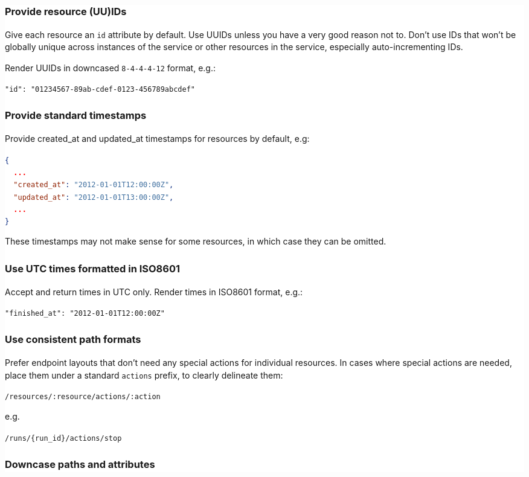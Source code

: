 ### Provide resource (UU)IDs

Give each resource an `id` attribute by default. Use UUIDs unless you
have a very good reason not to. Don’t use IDs that won’t be globally
unique across instances of the service or other resources in the
service, especially auto-incrementing IDs.

Render UUIDs in downcased `8-4-4-4-12` format, e.g.:

```
"id": "01234567-89ab-cdef-0123-456789abcdef"
```

### Provide standard timestamps

Provide created_at and updated_at timestamps for resources by default,
e.g:

```json
{
  ...
  "created_at": "2012-01-01T12:00:00Z",
  "updated_at": "2012-01-01T13:00:00Z",
  ...
}
```

These timestamps may not make sense for some resources, in which case
they can be omitted.

### Use UTC times formatted in ISO8601

Accept and return times in UTC only. Render times in ISO8601 format,
e.g.:

```
"finished_at": "2012-01-01T12:00:00Z"
```

### Use consistent path formats

Prefer endpoint layouts that don’t need any special actions for
individual resources. In cases where special actions are needed, place
them under a standard `actions` prefix, to clearly delineate them:

```
/resources/:resource/actions/:action
```

e.g.

```
/runs/{run_id}/actions/stop
```

### Downcase paths and attributes

